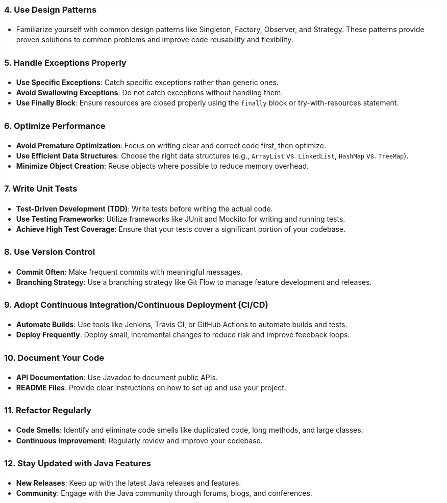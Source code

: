 ### 4. **Use Design Patterns**
- Familiarize yourself with common design patterns like Singleton, Factory, Observer, and Strategy. These patterns provide proven solutions to common problems and improve code reusability and flexibility.

### 5. **Handle Exceptions Properly**
- **Use Specific Exceptions**: Catch specific exceptions rather than generic ones.
- **Avoid Swallowing Exceptions**: Do not catch exceptions without handling them.
- **Use Finally Block**: Ensure resources are closed properly using the `finally` block or try-with-resources statement.

### 6. **Optimize Performance**
- **Avoid Premature Optimization**: Focus on writing clear and correct code first, then optimize.
- **Use Efficient Data Structures**: Choose the right data structures (e.g., `ArrayList` vs. `LinkedList`, `HashMap` vs. `TreeMap`).
- **Minimize Object Creation**: Reuse objects where possible to reduce memory overhead.

### 7. **Write Unit Tests**
- **Test-Driven Development (TDD)**: Write tests before writing the actual code.
- **Use Testing Frameworks**: Utilize frameworks like JUnit and Mockito for writing and running tests.
- **Achieve High Test Coverage**: Ensure that your tests cover a significant portion of your codebase.

### 8. **Use Version Control**
- **Commit Often**: Make frequent commits with meaningful messages.
- **Branching Strategy**: Use a branching strategy like Git Flow to manage feature development and releases.

### 9. **Adopt Continuous Integration/Continuous Deployment (CI/CD)**
- **Automate Builds**: Use tools like Jenkins, Travis CI, or GitHub Actions to automate builds and tests.
- **Deploy Frequently**: Deploy small, incremental changes to reduce risk and improve feedback loops.

### 10. **Document Your Code**
- **API Documentation**: Use Javadoc to document public APIs.
- **README Files**: Provide clear instructions on how to set up and use your project.

### 11. **Refactor Regularly**
- **Code Smells**: Identify and eliminate code smells like duplicated code, long methods, and large classes.
- **Continuous Improvement**: Regularly review and improve your codebase.

### 12. **Stay Updated with Java Features**
- **New Releases**: Keep up with the latest Java releases and features.
- **Community**: Engage with the Java community through forums, blogs, and conferences.

